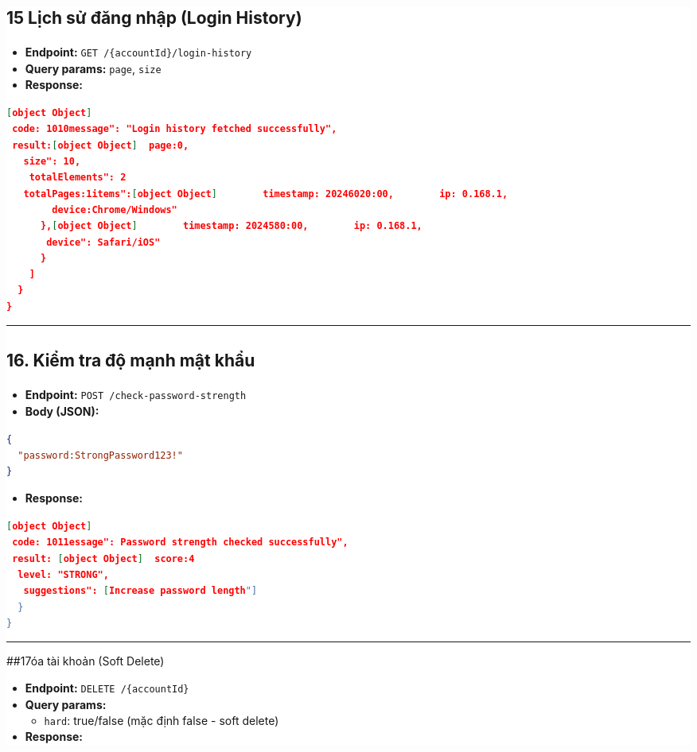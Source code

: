 
## 15 Lịch sử đăng nhập (Login History)

- **Endpoint:** `GET /{accountId}/login-history`
- **Query params:** `page`, `size`
- **Response:**

```json
[object Object]
 code: 1010message": "Login history fetched successfully",
 result:[object Object]  page:0,
   size": 10,
    totalElements": 2
   totalPages:1items":[object Object]        timestamp: 20246020:00,        ip: 0.168.1,
        device:Chrome/Windows"
      },[object Object]        timestamp: 2024580:00,        ip: 0.168.1,
       device": Safari/iOS"
      }
    ]
  }
}
```

---

## 16. Kiểm tra độ mạnh mật khẩu

- **Endpoint:** `POST /check-password-strength`
- **Body (JSON):**

```json
{
  "password:StrongPassword123!"
}
```

- **Response:**

```json
[object Object]
 code: 1011essage": Password strength checked successfully",
 result: [object Object]  score:4
  level: "STRONG",
   suggestions": [Increase password length"]
  }
}
```

---

##17óa tài khoản (Soft Delete)

- **Endpoint:** `DELETE /{accountId}`
- **Query params:**
  - `hard`: true/false (mặc định false - soft delete)
- **Response:**
